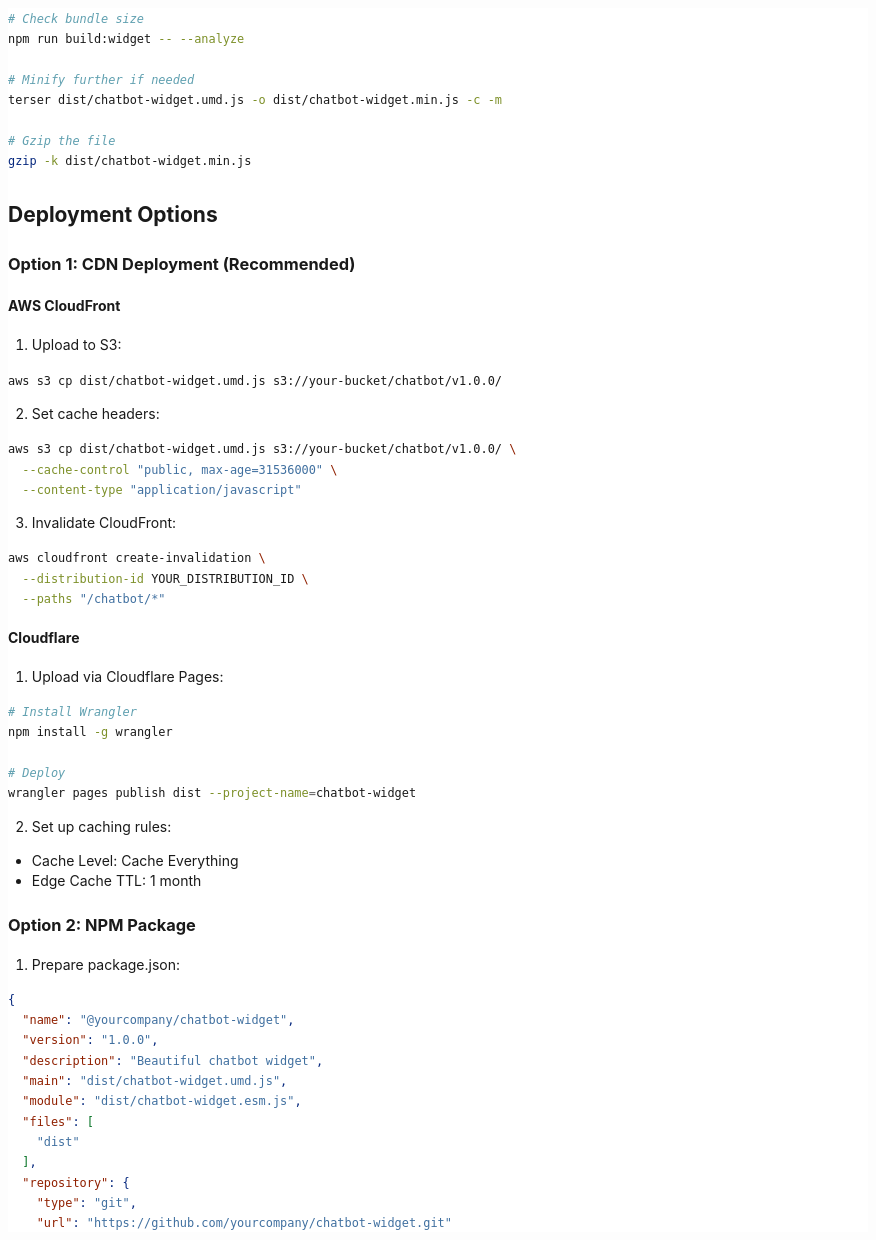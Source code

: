 ```bash
# Check bundle size
npm run build:widget -- --analyze

# Minify further if needed
terser dist/chatbot-widget.umd.js -o dist/chatbot-widget.min.js -c -m

# Gzip the file
gzip -k dist/chatbot-widget.min.js
```

## Deployment Options

### Option 1: CDN Deployment (Recommended)

#### AWS CloudFront

1. Upload to S3:
```bash
aws s3 cp dist/chatbot-widget.umd.js s3://your-bucket/chatbot/v1.0.0/
```

2. Set cache headers:
```bash
aws s3 cp dist/chatbot-widget.umd.js s3://your-bucket/chatbot/v1.0.0/ \
  --cache-control "public, max-age=31536000" \
  --content-type "application/javascript"
```

3. Invalidate CloudFront:
```bash
aws cloudfront create-invalidation \
  --distribution-id YOUR_DISTRIBUTION_ID \
  --paths "/chatbot/*"
```

#### Cloudflare

1. Upload via Cloudflare Pages:
```bash
# Install Wrangler
npm install -g wrangler

# Deploy
wrangler pages publish dist --project-name=chatbot-widget
```

2. Set up caching rules:
- Cache Level: Cache Everything
- Edge Cache TTL: 1 month

### Option 2: NPM Package

1. Prepare package.json:
```json
{
  "name": "@yourcompany/chatbot-widget",
  "version": "1.0.0",
  "description": "Beautiful chatbot widget",
  "main": "dist/chatbot-widget.umd.js",
  "module": "dist/chatbot-widget.esm.js",
  "files": [
    "dist"
  ],
  "repository": {
    "type": "git",
    "url": "https://github.com/yourcompany/chatbot-widget.git"
```